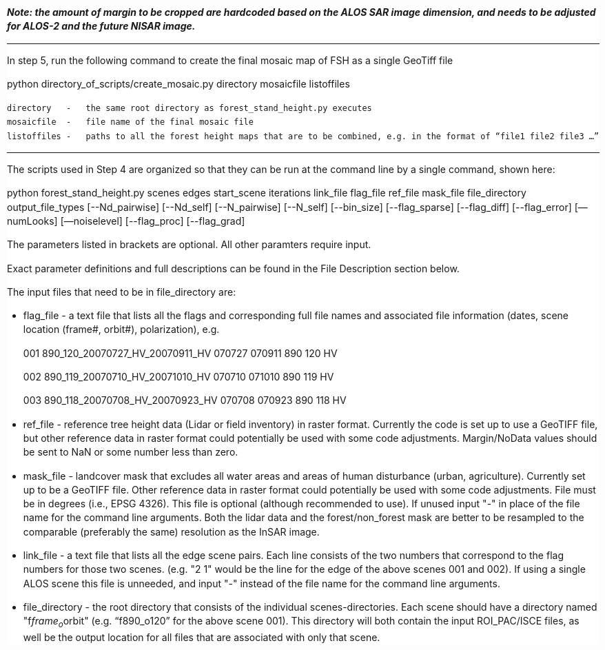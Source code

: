 ***Note: the amount of margin to be cropped are hardcoded based on the ALOS SAR image dimension, and needs to be adjusted for ALOS-2 and the future NISAR image.***

---------------------------------------------------------------------------------------------------

In step 5, run the following command to create the final mosaic map of FSH as a single GeoTiff file

python directory_of_scripts/create_mosaic.py directory mosaicfile listoffiles
	
	directory	-	the same root directory as forest_stand_height.py executes
	mosaicfile	-	file name of the final mosaic file
	listoffiles	-	paths to all the forest height maps that are to be combined, e.g. in the format of “file1 file2 file3 …”


---------------------------------------------------------------------------------------------------

The scripts used in Step 4 are organized so that they can be run at the command line by a single command, shown here:

python forest_stand_height.py scenes edges start_scene iterations link_file flag_file ref_file mask_file file_directory output_file_types [--Nd_pairwise] [--Nd_self] [--N_pairwise] [--N_self] [--bin_size] [--flag_sparse] [--flag_diff] [--flag_error] [—numLooks] [—noiselevel] [--flag_proc] [--flag_grad]

The parameters listed in brackets are optional. All other paramters require input.

Exact parameter definitions and full descriptions can be found in the File Description section below.

The input files that need to be in file_directory are:

  - flag_file - a text file that lists all the flags and corresponding full file names and associated file information (dates, scene location (frame#, orbit#), polarization), e.g. 
  
      001 890_120_20070727_HV_20070911_HV 070727 070911 890 120 HV
  
      002 890_119_20070710_HV_20071010_HV 070710 071010 890 119 HV
  
      003 890_118_20070708_HV_20070923_HV 070708 070923 890 118 HV
  
  - ref_file - reference tree height data (Lidar or field inventory) in raster format. Currently the code is set up to use a GeoTIFF file, but other reference data in raster format could potentially be used with some code adjustments. Margin/NoData values should be sent to NaN or some number less than zero. 	
	
  - mask_file - landcover mask that excludes all water areas and areas of human disturbance (urban, agriculture). Currently set up to be a GeoTIFF file. Other reference data in raster format could potentially be used with some code adjustments. File must be in degrees (i.e., EPSG 4326). This file is optional (although recommended to use). If unused input "-" in place of the file name for the command line arguments. Both the lidar data and the forest/non_forest mask are better to be resampled to the comparable (preferably the same) resolution as the InSAR image.
	
  - link_file - a text file that lists all the edge scene pairs. Each line consists of the two numbers that correspond to the flag numbers for those two scenes. (e.g. "2 1" would be the line for the edge of the above scenes 001 and 002). If using a single ALOS scene this file is unneeded, and input "-" instead of the file name for the command line arguments.	
	
  - file_directory - the root directory that consists of the individual scenes-directories. Each scene should have a directory named "f$frame_o$orbit" (e.g. “f890_o120” for the above scene 001). This directory will both contain the input ROI_PAC/ISCE files, as well be the output location for all files that are associated with only that scene.

